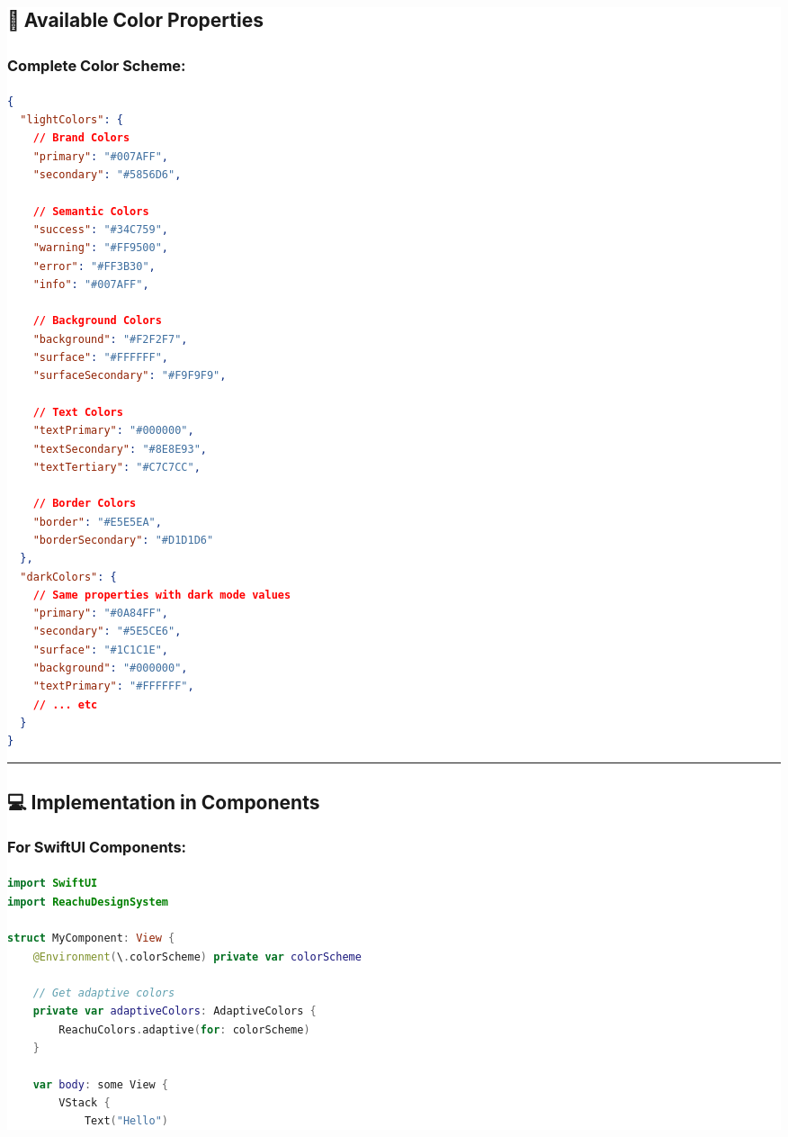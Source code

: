 
## 🔧 **Available Color Properties**

### **Complete Color Scheme:**
```json
{
  "lightColors": {
    // Brand Colors
    "primary": "#007AFF",
    "secondary": "#5856D6",
    
    // Semantic Colors  
    "success": "#34C759",
    "warning": "#FF9500",
    "error": "#FF3B30",
    "info": "#007AFF",
    
    // Background Colors
    "background": "#F2F2F7",
    "surface": "#FFFFFF", 
    "surfaceSecondary": "#F9F9F9",
    
    // Text Colors
    "textPrimary": "#000000",
    "textSecondary": "#8E8E93",
    "textTertiary": "#C7C7CC",
    
    // Border Colors
    "border": "#E5E5EA",
    "borderSecondary": "#D1D1D6"
  },
  "darkColors": {
    // Same properties with dark mode values
    "primary": "#0A84FF",
    "secondary": "#5E5CE6",
    "surface": "#1C1C1E",
    "background": "#000000",
    "textPrimary": "#FFFFFF",
    // ... etc
  }
}
```

---

## 💻 **Implementation in Components**

### **For SwiftUI Components:**
```swift
import SwiftUI
import ReachuDesignSystem

struct MyComponent: View {
    @Environment(\.colorScheme) private var colorScheme
    
    // Get adaptive colors
    private var adaptiveColors: AdaptiveColors {
        ReachuColors.adaptive(for: colorScheme)
    }
    
    var body: some View {
        VStack {
            Text("Hello")
```